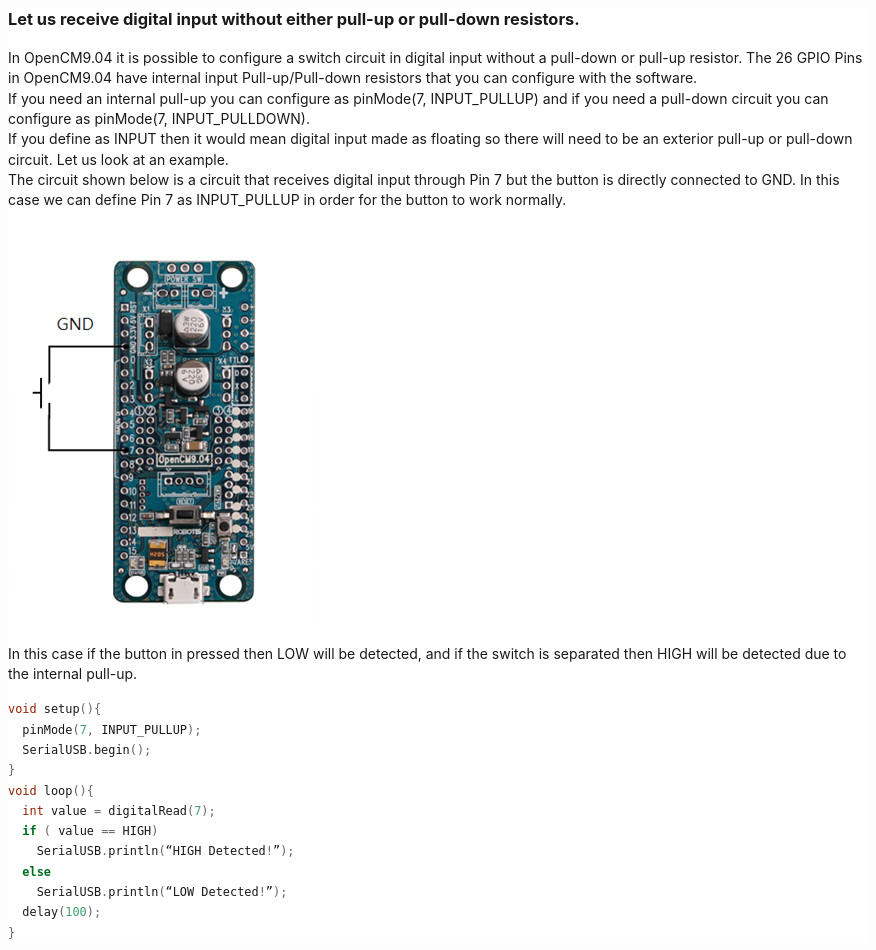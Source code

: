 ### Let us receive digital input without either pull-up or pull-down resistors. 
In OpenCM9.04 it is possible to configure a switch circuit in digital input without a pull-down or pull-up resistor. The 26 GPIO Pins in OpenCM9.04 have internal input Pull-up/Pull-down resistors that you can configure with the software.  
If you need an internal pull-up you can configure as pinMode(7, INPUT_PULLUP) and if you need a pull-down circuit you can configure as pinMode(7, INPUT_PULLDOWN).  
If you define as INPUT then it would mean digital input made as floating so there will need to be an exterior pull-up or pull-down circuit. Let us look at an example.  
The circuit shown below is a circuit that receives digital input through Pin 7 but the button is directly connected to GND. In this case we can define Pin 7 as INPUT_PULLUP in order for the button to work normally.

![](/assets/images/sw/opencm_ide/opencm_ide_097.jpg)

In this case if the button in pressed then LOW will be detected, and if the switch is separated then HIGH will be detected due to the internal pull-up.

```c
void setup(){   
  pinMode(7, INPUT_PULLUP);
  SerialUSB.begin();
}  
void loop(){  
  int value = digitalRead(7);
  if ( value == HIGH)
    SerialUSB.println(“HIGH Detected!”);
  else
    SerialUSB.println(“LOW Detected!”);
  delay(100);  
}
```
